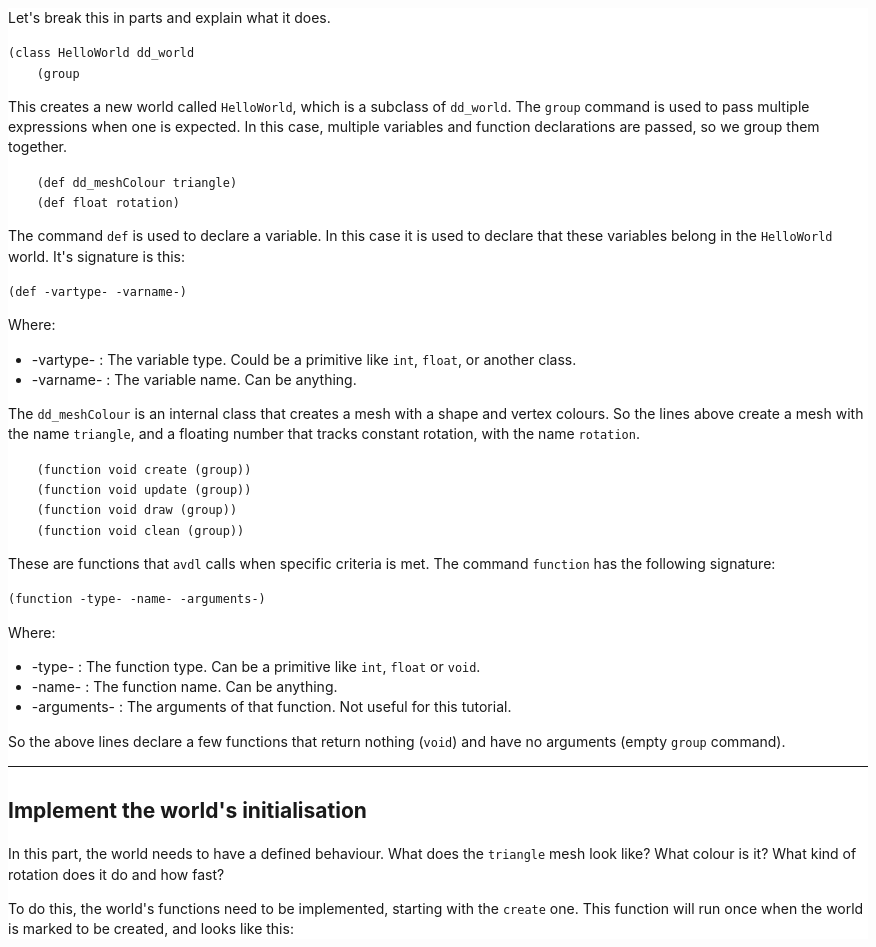 Let's break this in parts and explain what it does.

	(class HelloWorld dd_world
		(group

This creates a new world called `HelloWorld`, which is a subclass of `dd_world`.
The `group` command is used to pass multiple expressions when one is expected.
In this case, multiple variables and function declarations are passed, so we
group them together.

		(def dd_meshColour triangle)
		(def float rotation)

The command `def` is used to declare a variable. In this case it is used
to declare that these variables belong in the `HelloWorld` world. It's signature
is this:

	(def -vartype- -varname-)

Where:

* -vartype- : The variable type. Could be a primitive like `int`, `float`, or another class.
* -varname- : The variable name. Can be anything.

The `dd_meshColour` is an internal class that creates a mesh with a shape and vertex colours.
So the lines above create a mesh with the name `triangle`, and a floating number that tracks
constant rotation, with the name `rotation`.

		(function void create (group))
		(function void update (group))
		(function void draw (group))
		(function void clean (group))

These are functions that `avdl` calls when specific criteria is met.
The command `function` has the following signature:

	(function -type- -name- -arguments-)

Where:

* -type- : The function type. Can be a primitive like `int`, `float` or `void`.
* -name- : The function name. Can be anything.
* -arguments- : The arguments of that function. Not useful for this tutorial.

So the above lines declare a few functions that return nothing (`void`) and have no arguments
(empty `group` command).

---

## Implement the world's initialisation

In this part, the world needs to have a defined behaviour.
What does the `triangle` mesh look like? What colour is it?
What kind of rotation does it do and how fast?

To do this, the world's functions need to be implemented,
starting with the `create` one. This function will run
once when the world is marked to be created, and looks like this:

